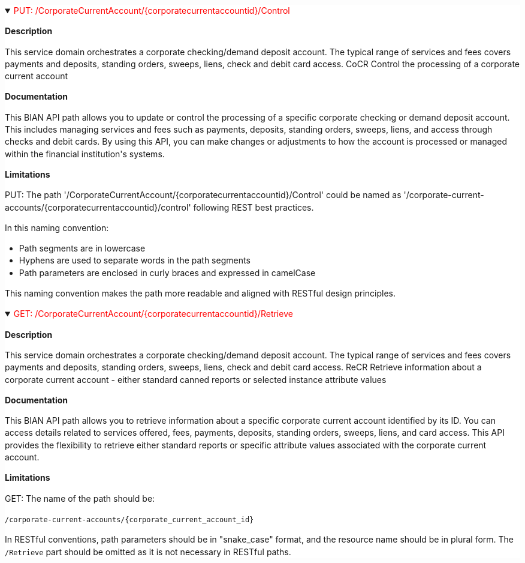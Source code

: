 </details>

<details open>
  <summary><span style='color:red;'>PUT: /CorporateCurrentAccount/{corporatecurrentaccountid}/Control</span></summary>

  **Description**

  This service domain orchestrates a corporate checking/demand deposit account. The typical range of services and fees covers payments and deposits, standing orders, sweeps, liens, check and debit card access. CoCR Control the processing of a corporate current account

  **Documentation**

  This BIAN API path allows you to update or control the processing of a specific corporate checking or demand deposit account. This includes managing services and fees such as payments, deposits, standing orders, sweeps, liens, and access through checks and debit cards. By using this API, you can make changes or adjustments to how the account is processed or managed within the financial institution's systems.

  **Limitations**

  PUT: The path '/CorporateCurrentAccount/{corporatecurrentaccountid}/Control' could be named as '/corporate-current-accounts/{corporatecurrentaccountid}/control' following REST best practices. 

In this naming convention:
- Path segments are in lowercase
- Hyphens are used to separate words in the path segments
- Path parameters are enclosed in curly braces and expressed in camelCase

This naming convention makes the path more readable and aligned with RESTful design principles.

</details>

<details open>
  <summary><span style='color:red;'>GET: /CorporateCurrentAccount/{corporatecurrentaccountid}/Retrieve</span></summary>

  **Description**

  This service domain orchestrates a corporate checking/demand deposit account. The typical range of services and fees covers payments and deposits, standing orders, sweeps, liens, check and debit card access. ReCR Retrieve information about a corporate current account - either standard canned reports or selected instance attribute values

  **Documentation**

  This BIAN API path allows you to retrieve information about a specific corporate current account identified by its ID. You can access details related to services offered, fees, payments, deposits, standing orders, sweeps, liens, and card access. This API provides the flexibility to retrieve either standard reports or specific attribute values associated with the corporate current account.

  **Limitations**

  GET: The name of the path should be:

`/corporate-current-accounts/{corporate_current_account_id}`

In RESTful conventions, path parameters should be in "snake_case" format, and the resource name should be in plural form. The `/Retrieve` part should be omitted as it is not necessary in RESTful paths.
